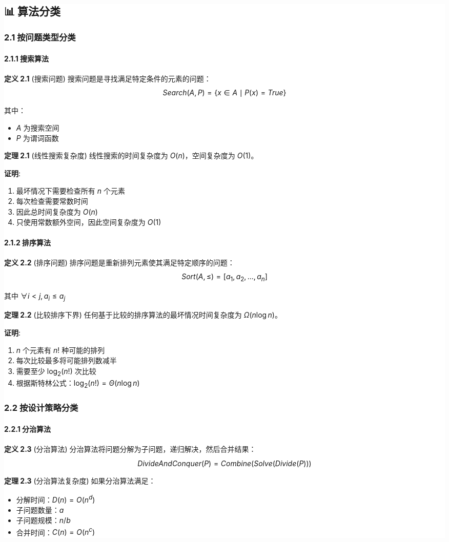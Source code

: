 ## 📊 算法分类

### 2.1 按问题类型分类

#### 2.1.1 搜索算法

**定义 2.1** (搜索问题)
搜索问题是寻找满足特定条件的元素的问题：
$$Search(A, P) = \{x \in A \mid P(x) = True\}$$

其中：

- $A$ 为搜索空间
- $P$ 为谓词函数

**定理 2.1** (线性搜索复杂度)
线性搜索的时间复杂度为 $O(n)$，空间复杂度为 $O(1)$。

**证明**:

1. 最坏情况下需要检查所有 $n$ 个元素
2. 每次检查需要常数时间
3. 因此总时间复杂度为 $O(n)$
4. 只使用常数额外空间，因此空间复杂度为 $O(1)$

#### 2.1.2 排序算法

**定义 2.2** (排序问题)
排序问题是重新排列元素使其满足特定顺序的问题：
$$Sort(A, \leq) = [a_1, a_2, ..., a_n]$$

其中 $\forall i < j, a_i \leq a_j$

**定理 2.2** (比较排序下界)
任何基于比较的排序算法的最坏情况时间复杂度为 $\Omega(n \log n)$。

**证明**:

1. $n$ 个元素有 $n!$ 种可能的排列
2. 每次比较最多将可能排列数减半
3. 需要至少 $\log_2(n!)$ 次比较
4. 根据斯特林公式：$\log_2(n!) = \Theta(n \log n)$

### 2.2 按设计策略分类

#### 2.2.1 分治算法

**定义 2.3** (分治算法)
分治算法将问题分解为子问题，递归解决，然后合并结果：
$$DivideAndConquer(P) = Combine(Solve(Divide(P)))$$

**定理 2.3** (分治算法复杂度)
如果分治算法满足：

- 分解时间：$D(n) = O(n^d)$
- 子问题数量：$a$
- 子问题规模：$n/b$
- 合并时间：$C(n) = O(n^c)$
